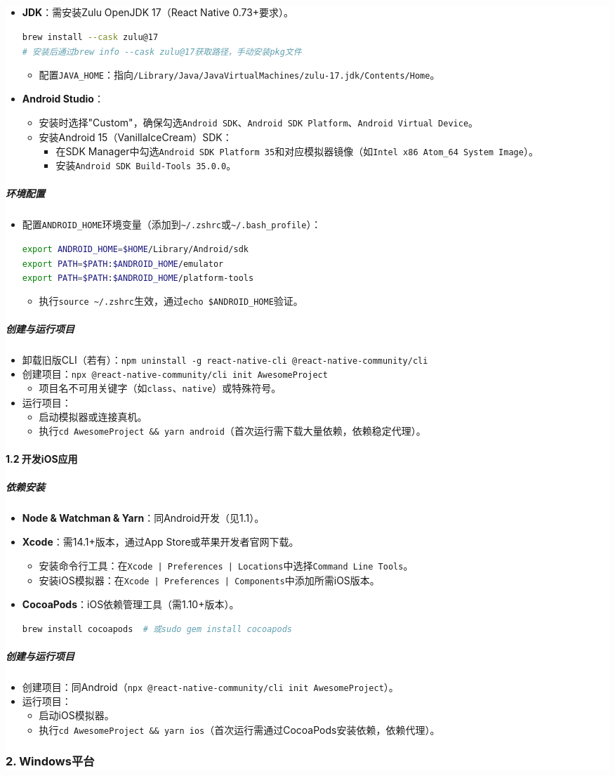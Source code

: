 - **JDK**：需安装Zulu OpenJDK 17（React Native 0.73+要求）。

  ```bash
  brew install --cask zulu@17
  # 安装后通过brew info --cask zulu@17获取路径，手动安装pkg文件
  ```

  - 配置`JAVA_HOME`：指向`/Library/Java/JavaVirtualMachines/zulu-17.jdk/Contents/Home`。

- **Android Studio**：
  - 安装时选择"Custom"，确保勾选`Android SDK`、`Android SDK Platform`、`Android Virtual Device`。
  - 安装Android 15（VanillaIceCream）SDK：
    - 在SDK Manager中勾选`Android SDK Platform 35`和对应模拟器镜像（如`Intel x86 Atom_64 System Image`）。
    - 安装`Android SDK Build-Tools 35.0.0`。

##### 环境配置

- 配置`ANDROID_HOME`环境变量（添加到`~/.zshrc`或`~/.bash_profile`）：

  ```bash
  export ANDROID_HOME=$HOME/Library/Android/sdk
  export PATH=$PATH:$ANDROID_HOME/emulator
  export PATH=$PATH:$ANDROID_HOME/platform-tools
  ```

  - 执行`source ~/.zshrc`生效，通过`echo $ANDROID_HOME`验证。

##### 创建与运行项目

- 卸载旧版CLI（若有）：`npm uninstall -g react-native-cli @react-native-community/cli`
- 创建项目：`npx @react-native-community/cli init AwesomeProject`
  - 项目名不可用关键字（如`class`、`native`）或特殊符号。
- 运行项目：
  - 启动模拟器或连接真机。
  - 执行`cd AwesomeProject && yarn android`（首次运行需下载大量依赖，依赖稳定代理）。

#### 1.2 开发iOS应用

##### 依赖安装

- **Node & Watchman & Yarn**：同Android开发（见1.1）。
- **Xcode**：需14.1+版本，通过App Store或苹果开发者官网下载。
  - 安装命令行工具：在`Xcode | Preferences | Locations`中选择`Command Line Tools`。
  - 安装iOS模拟器：在`Xcode | Preferences | Components`中添加所需iOS版本。
- **CocoaPods**：iOS依赖管理工具（需1.10+版本）。

  ```bash
  brew install cocoapods  # 或sudo gem install cocoapods
  ```

##### 创建与运行项目

- 创建项目：同Android（`npx @react-native-community/cli init AwesomeProject`）。
- 运行项目：
  - 启动iOS模拟器。
  - 执行`cd AwesomeProject && yarn ios`（首次运行需通过CocoaPods安装依赖，依赖代理）。

### 2. Windows平台
